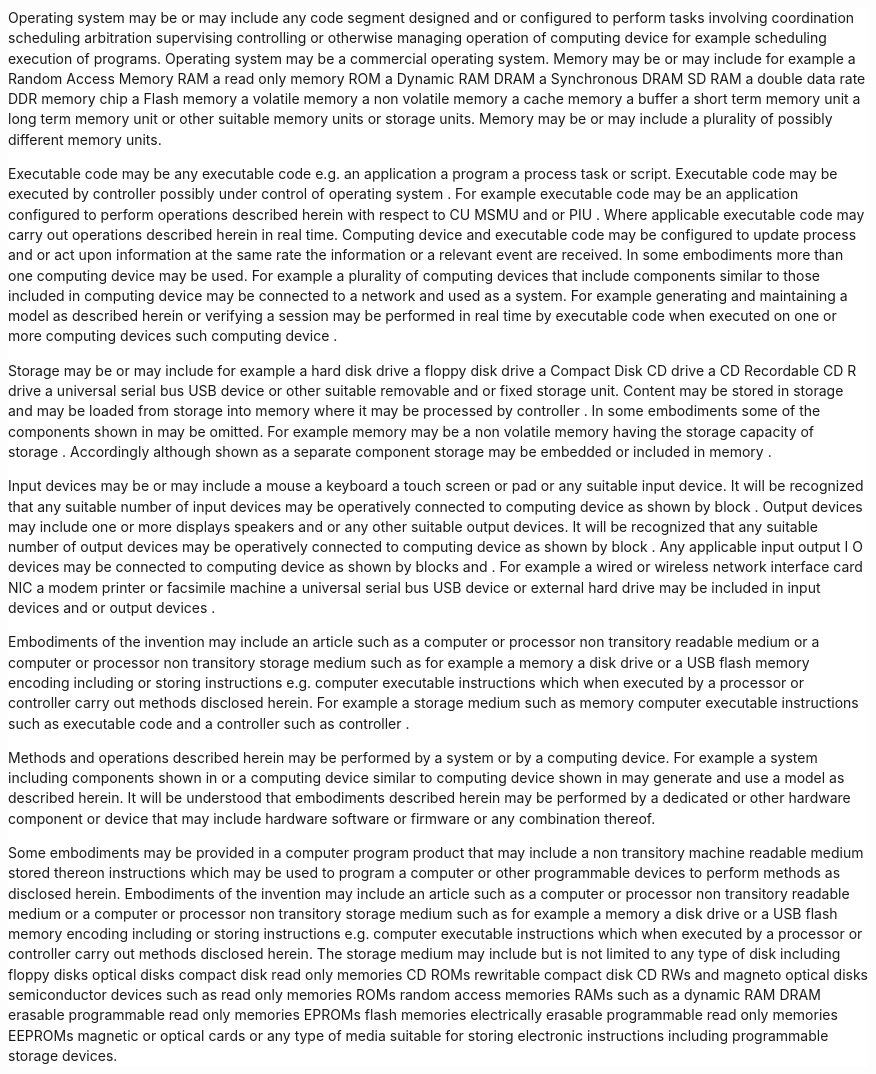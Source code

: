 Operating system may be or may include any code segment designed and or configured to perform tasks involving coordination scheduling arbitration supervising controlling or otherwise managing operation of computing device for example scheduling execution of programs. Operating system may be a commercial operating system. Memory may be or may include for example a Random Access Memory RAM a read only memory ROM a Dynamic RAM DRAM a Synchronous DRAM SD RAM a double data rate DDR memory chip a Flash memory a volatile memory a non volatile memory a cache memory a buffer a short term memory unit a long term memory unit or other suitable memory units or storage units. Memory may be or may include a plurality of possibly different memory units.

Executable code may be any executable code e.g. an application a program a process task or script. Executable code may be executed by controller possibly under control of operating system . For example executable code may be an application configured to perform operations described herein with respect to CU MSMU and or PIU . Where applicable executable code may carry out operations described herein in real time. Computing device and executable code may be configured to update process and or act upon information at the same rate the information or a relevant event are received. In some embodiments more than one computing device may be used. For example a plurality of computing devices that include components similar to those included in computing device may be connected to a network and used as a system. For example generating and maintaining a model as described herein or verifying a session may be performed in real time by executable code when executed on one or more computing devices such computing device .

Storage may be or may include for example a hard disk drive a floppy disk drive a Compact Disk CD drive a CD Recordable CD R drive a universal serial bus USB device or other suitable removable and or fixed storage unit. Content may be stored in storage and may be loaded from storage into memory where it may be processed by controller . In some embodiments some of the components shown in may be omitted. For example memory may be a non volatile memory having the storage capacity of storage . Accordingly although shown as a separate component storage may be embedded or included in memory .

Input devices may be or may include a mouse a keyboard a touch screen or pad or any suitable input device. It will be recognized that any suitable number of input devices may be operatively connected to computing device as shown by block . Output devices may include one or more displays speakers and or any other suitable output devices. It will be recognized that any suitable number of output devices may be operatively connected to computing device as shown by block . Any applicable input output I O devices may be connected to computing device as shown by blocks and . For example a wired or wireless network interface card NIC a modem printer or facsimile machine a universal serial bus USB device or external hard drive may be included in input devices and or output devices .

Embodiments of the invention may include an article such as a computer or processor non transitory readable medium or a computer or processor non transitory storage medium such as for example a memory a disk drive or a USB flash memory encoding including or storing instructions e.g. computer executable instructions which when executed by a processor or controller carry out methods disclosed herein. For example a storage medium such as memory computer executable instructions such as executable code and a controller such as controller .

Methods and operations described herein may be performed by a system or by a computing device. For example a system including components shown in or a computing device similar to computing device shown in may generate and use a model as described herein. It will be understood that embodiments described herein may be performed by a dedicated or other hardware component or device that may include hardware software or firmware or any combination thereof.

Some embodiments may be provided in a computer program product that may include a non transitory machine readable medium stored thereon instructions which may be used to program a computer or other programmable devices to perform methods as disclosed herein. Embodiments of the invention may include an article such as a computer or processor non transitory readable medium or a computer or processor non transitory storage medium such as for example a memory a disk drive or a USB flash memory encoding including or storing instructions e.g. computer executable instructions which when executed by a processor or controller carry out methods disclosed herein. The storage medium may include but is not limited to any type of disk including floppy disks optical disks compact disk read only memories CD ROMs rewritable compact disk CD RWs and magneto optical disks semiconductor devices such as read only memories ROMs random access memories RAMs such as a dynamic RAM DRAM erasable programmable read only memories EPROMs flash memories electrically erasable programmable read only memories EEPROMs magnetic or optical cards or any type of media suitable for storing electronic instructions including programmable storage devices.
